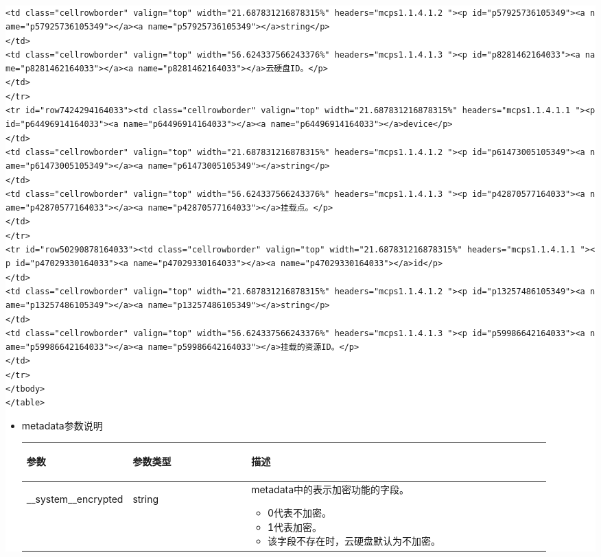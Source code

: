     <td class="cellrowborder" valign="top" width="21.687831216878315%" headers="mcps1.1.4.1.2 "><p id="p57925736105349"><a name="p57925736105349"></a><a name="p57925736105349"></a>string</p>
    </td>
    <td class="cellrowborder" valign="top" width="56.624337566243376%" headers="mcps1.1.4.1.3 "><p id="p8281462164033"><a name="p8281462164033"></a><a name="p8281462164033"></a>云硬盘ID。</p>
    </td>
    </tr>
    <tr id="row7424294164033"><td class="cellrowborder" valign="top" width="21.687831216878315%" headers="mcps1.1.4.1.1 "><p id="p64496914164033"><a name="p64496914164033"></a><a name="p64496914164033"></a>device</p>
    </td>
    <td class="cellrowborder" valign="top" width="21.687831216878315%" headers="mcps1.1.4.1.2 "><p id="p61473005105349"><a name="p61473005105349"></a><a name="p61473005105349"></a>string</p>
    </td>
    <td class="cellrowborder" valign="top" width="56.624337566243376%" headers="mcps1.1.4.1.3 "><p id="p42870577164033"><a name="p42870577164033"></a><a name="p42870577164033"></a>挂载点。</p>
    </td>
    </tr>
    <tr id="row50290878164033"><td class="cellrowborder" valign="top" width="21.687831216878315%" headers="mcps1.1.4.1.1 "><p id="p47029330164033"><a name="p47029330164033"></a><a name="p47029330164033"></a>id</p>
    </td>
    <td class="cellrowborder" valign="top" width="21.687831216878315%" headers="mcps1.1.4.1.2 "><p id="p13257486105349"><a name="p13257486105349"></a><a name="p13257486105349"></a>string</p>
    </td>
    <td class="cellrowborder" valign="top" width="56.624337566243376%" headers="mcps1.1.4.1.3 "><p id="p59986642164033"><a name="p59986642164033"></a><a name="p59986642164033"></a>挂载的资源ID。</p>
    </td>
    </tr>
    </tbody>
    </table>

-   metadata参数说明

    <a name="zh-cn_topic_0102756196_table3430728295554"></a>
    <table><thead align="left"><tr id="zh-cn_topic_0102756196_row4496975195554"><th class="cellrowborder" valign="top" width="20.24%" id="mcps1.1.4.1.1"><p id="zh-cn_topic_0102756196_p8809200174410"><a name="zh-cn_topic_0102756196_p8809200174410"></a><a name="zh-cn_topic_0102756196_p8809200174410"></a>参数</p>
    </th>
    <th class="cellrowborder" valign="top" width="22.62%" id="mcps1.1.4.1.2"><p id="zh-cn_topic_0102756196_p168135017449"><a name="zh-cn_topic_0102756196_p168135017449"></a><a name="zh-cn_topic_0102756196_p168135017449"></a>参数类型</p>
    </th>
    <th class="cellrowborder" valign="top" width="57.14%" id="mcps1.1.4.1.3"><p id="zh-cn_topic_0102756196_p1282213034412"><a name="zh-cn_topic_0102756196_p1282213034412"></a><a name="zh-cn_topic_0102756196_p1282213034412"></a>描述</p>
    </th>
    </tr>
    </thead>
    <tbody><tr id="zh-cn_topic_0102756196_row456195295554"><td class="cellrowborder" valign="top" width="20.24%" headers="mcps1.1.4.1.1 "><p id="zh-cn_topic_0102756196_p1562408795622"><a name="zh-cn_topic_0102756196_p1562408795622"></a><a name="zh-cn_topic_0102756196_p1562408795622"></a>__system__encrypted</p>
    </td>
    <td class="cellrowborder" valign="top" width="22.62%" headers="mcps1.1.4.1.2 "><p id="zh-cn_topic_0102756196_p5759155095622"><a name="zh-cn_topic_0102756196_p5759155095622"></a><a name="zh-cn_topic_0102756196_p5759155095622"></a>string</p>
    </td>
    <td class="cellrowborder" valign="top" width="57.14%" headers="mcps1.1.4.1.3 "><div class="p" id="zh-cn_topic_0102756196_p177192813501"><a name="zh-cn_topic_0102756196_p177192813501"></a><a name="zh-cn_topic_0102756196_p177192813501"></a>metadata中的表示加密功能的字段。<a name="zh-cn_topic_0102756196_ul141951225145011"></a><a name="zh-cn_topic_0102756196_ul141951225145011"></a><ul id="zh-cn_topic_0102756196_ul141951225145011"><li>0代表不加密。</li><li>1代表加密。</li><li>该字段不存在时，云硬盘默认为不加密。</li></ul>